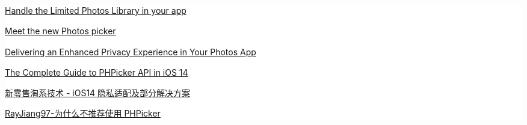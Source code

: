 [Handle the Limited Photos Library in your app](https://developer.apple.com/videos/play/wwdc2020/10641) 

[Meet the new Photos picker](https://developer.apple.com/videos/play/wwdc2020/10652/?time=841)

[Delivering an Enhanced Privacy Experience in Your Photos App](https://developer.apple.com/documentation/photokit/delivering_an_enhanced_privacy_experience_in_your_photos_app?language=objc)

[The Complete Guide to PHPicker API in iOS 14](https://www.appcoda.com/phpicker/)

[新零售淘系技术 - iOS14 隐私适配及部分解决方案](https://developer.aliyun.com/article/768114)

[RayJiang97-为什么不推荐使用 PHPicker](https://juejin.cn/post/6881513652176814093)
